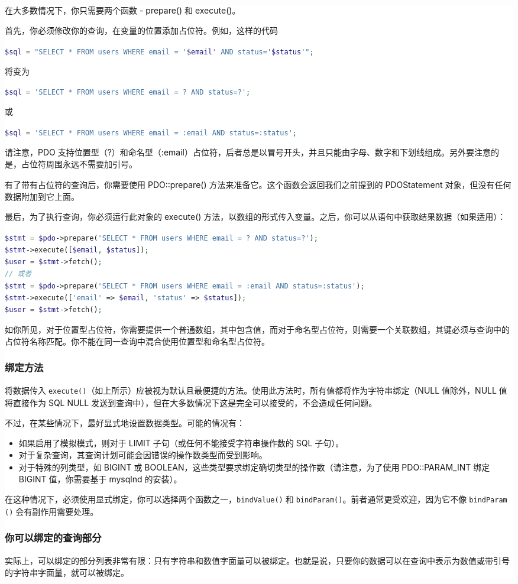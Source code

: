 在大多数情况下，你只需要两个函数 - prepare() 和 execute()。

首先，你必须修改你的查询，在变量的位置添加占位符。例如，这样的代码

```php
$sql = "SELECT * FROM users WHERE email = '$email' AND status='$status'";
```

将变为

```php
$sql = 'SELECT * FROM users WHERE email = ? AND status=?';
```

或

```php
$sql = 'SELECT * FROM users WHERE email = :email AND status=:status';
```



请注意，PDO 支持位置型（?）和命名型（:email）占位符，后者总是以冒号开头，并且只能由字母、数字和下划线组成。另外要注意的是，占位符周围永远不需要加引号。

有了带有占位符的查询后，你需要使用 PDO::prepare() 方法来准备它。这个函数会返回我们之前提到的 PDOStatement 对象，但没有任何数据附加到它上面。

最后，为了执行查询，你必须运行此对象的 execute() 方法，以数组的形式传入变量。之后，你可以从语句中获取结果数据（如果适用）：

```php
$stmt = $pdo->prepare('SELECT * FROM users WHERE email = ? AND status=?');
$stmt->execute([$email, $status]);
$user = $stmt->fetch();
// 或者
$stmt = $pdo->prepare('SELECT * FROM users WHERE email = :email AND status=:status');
$stmt->execute(['email' => $email, 'status' => $status]);
$user = $stmt->fetch();
```

如你所见，对于位置型占位符，你需要提供一个普通数组，其中包含值，而对于命名型占位符，则需要一个关联数组，其键必须与查询中的占位符名称匹配。你不能在同一查询中混合使用位置型和命名型占位符。



### 绑定方法

将数据传入 `execute()`（如上所示）应被视为默认且最便捷的方法。使用此方法时，所有值都将作为字符串绑定（NULL 值除外，NULL 值将直接作为 SQL NULL 发送到查询中），但在大多数情况下这是完全可以接受的，不会造成任何问题。

不过，在某些情况下，最好显式地设置数据类型。可能的情况有：

- 如果启用了模拟模式，则对于 LIMIT 子句（或任何不能接受字符串操作数的 SQL 子句）。
- 对于复杂查询，其查询计划可能会因错误的操作数类型而受到影响。
- 对于特殊的列类型，如 BIGINT 或 BOOLEAN，这些类型要求绑定确切类型的操作数（请注意，为了使用 PDO::PARAM_INT 绑定 BIGINT 值，你需要基于 mysqlnd 的安装）。



在这种情况下，必须使用显式绑定，你可以选择两个函数之一，`bindValue()` 和 `bindParam()`。前者通常更受欢迎，因为它不像 `bindParam()` 会有副作用需要处理。



### 你可以绑定的查询部分

实际上，可以绑定的部分列表非常有限：只有字符串和数值字面量可以被绑定。也就是说，只要你的数据可以在查询中表示为数值或带引号的字符串字面量，就可以被绑定。
